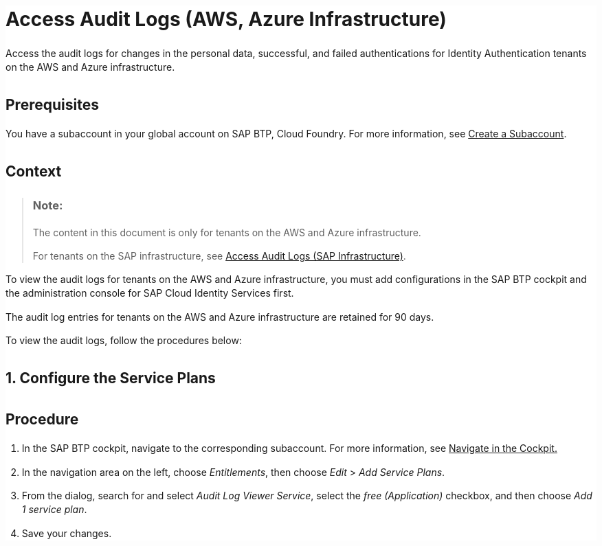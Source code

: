 

# Access Audit Logs \(AWS, Azure Infrastructure\)

Access the audit logs for changes in the personal data, successful, and failed authentications for Identity Authentication tenants on the AWS and Azure infrastructure.



<a name="loioa3e793c9096c4fee9c98ecdcb8791cfc__prereq_kmy_vlf_mqb"/>

## Prerequisites

You have a subaccount in your global account on SAP BTP, Cloud Foundry. For more information, see [Create a Subaccount](https://help.sap.com/viewer/65de2977205c403bbc107264b8eccf4b/Cloud/en-US/05280a123d3044ae97457a25b3013918.html).



## Context

> ### Note:  
> The content in this document is only for tenants on the AWS and Azure infrastructure.
> 
> For tenants on the SAP infrastructure, see [Access Audit Logs \(SAP Infrastructure\)](access-audit-logs-sap-infrastructure-9f6b9a4.md).

To view the audit logs for tenants on the AWS and Azure infrastructure, you must add configurations in the SAP BTP cockpit and the administration console for SAP Cloud Identity Services first.

The audit log entries for tenants on the AWS and Azure infrastructure are retained for 90 days.

To view the audit logs, follow the procedures below:

<a name="task_obm_ytf_mqb"/>



## 1. Configure the Service Plans



<a name="task_obm_ytf_mqb__steps_lkd_15f_mqb"/>

## Procedure

1.  In the SAP BTP cockpit, navigate to the corresponding subaccount. For more information, see [Navigate in the Cockpit.](https://help.sap.com/viewer/65de2977205c403bbc107264b8eccf4b/Cloud/en-US/0874895f1f78459f9517da55a11ffebd.html)

2.  In the navigation area on the left, choose *Entitlements*, then choose *Edit* \> *Add Service Plans*.

3.  From the dialog, search for and select *Audit Log Viewer Service*, select the *free \(Application\)* checkbox, and then choose *Add 1 service plan*.

4.  Save your changes.
